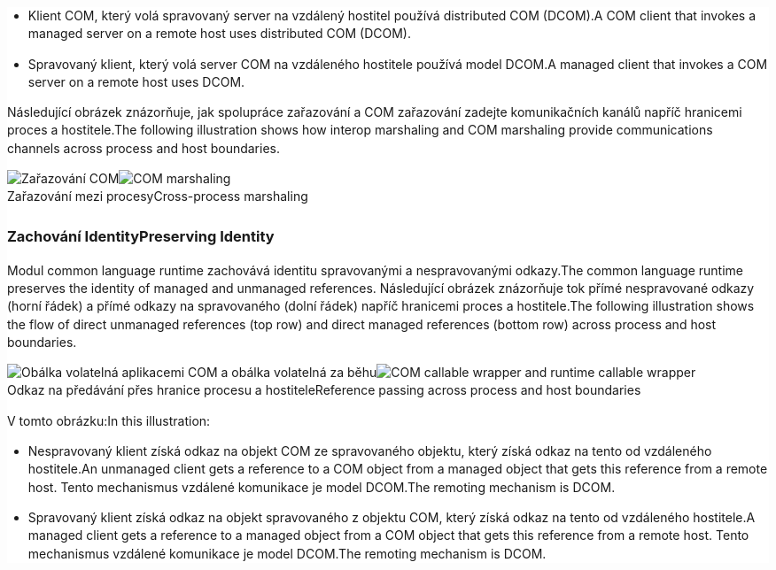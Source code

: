-   <span data-ttu-id="4517b-192">Klient COM, který volá spravovaný server na vzdálený hostitel používá distributed COM (DCOM).</span><span class="sxs-lookup"><span data-stu-id="4517b-192">A COM client that invokes a managed server on a remote host uses distributed COM (DCOM).</span></span>  
  
-   <span data-ttu-id="4517b-193">Spravovaný klient, který volá server COM na vzdáleného hostitele používá model DCOM.</span><span class="sxs-lookup"><span data-stu-id="4517b-193">A managed client that invokes a COM server on a remote host uses DCOM.</span></span>  
  
 <span data-ttu-id="4517b-194">Následující obrázek znázorňuje, jak spolupráce zařazování a COM zařazování zadejte komunikačních kanálů napříč hranicemi proces a hostitele.</span><span class="sxs-lookup"><span data-stu-id="4517b-194">The following illustration shows how interop marshaling and COM marshaling provide communications channels across process and host boundaries.</span></span>  
  
 <span data-ttu-id="4517b-195">![Zařazování COM](../../../docs/framework/interop/media/interophost.gif "interophost")</span><span class="sxs-lookup"><span data-stu-id="4517b-195">![COM marshaling](../../../docs/framework/interop/media/interophost.gif "interophost")</span></span>  
<span data-ttu-id="4517b-196">Zařazování mezi procesy</span><span class="sxs-lookup"><span data-stu-id="4517b-196">Cross-process marshaling</span></span>  
  
### <a name="preserving-identity"></a><span data-ttu-id="4517b-197">Zachování Identity</span><span class="sxs-lookup"><span data-stu-id="4517b-197">Preserving Identity</span></span>  
 <span data-ttu-id="4517b-198">Modul common language runtime zachovává identitu spravovanými a nespravovanými odkazy.</span><span class="sxs-lookup"><span data-stu-id="4517b-198">The common language runtime preserves the identity of managed and unmanaged references.</span></span> <span data-ttu-id="4517b-199">Následující obrázek znázorňuje tok přímé nespravované odkazy (horní řádek) a přímé odkazy na spravovaného (dolní řádek) napříč hranicemi proces a hostitele.</span><span class="sxs-lookup"><span data-stu-id="4517b-199">The following illustration shows the flow of direct unmanaged references (top row) and direct managed references (bottom row) across process and host boundaries.</span></span>  
  
 <span data-ttu-id="4517b-200">![Obálka volatelná aplikacemi COM a obálka volatelná za běhu](../../../docs/framework/interop/media/interopdirectref.gif "interopdirectref")</span><span class="sxs-lookup"><span data-stu-id="4517b-200">![COM callable wrapper and runtime callable wrapper](../../../docs/framework/interop/media/interopdirectref.gif "interopdirectref")</span></span>  
<span data-ttu-id="4517b-201">Odkaz na předávání přes hranice procesu a hostitele</span><span class="sxs-lookup"><span data-stu-id="4517b-201">Reference passing across process and host boundaries</span></span>  
  
 <span data-ttu-id="4517b-202">V tomto obrázku:</span><span class="sxs-lookup"><span data-stu-id="4517b-202">In this illustration:</span></span>  
  
-   <span data-ttu-id="4517b-203">Nespravovaný klient získá odkaz na objekt COM ze spravovaného objektu, který získá odkaz na tento od vzdáleného hostitele.</span><span class="sxs-lookup"><span data-stu-id="4517b-203">An unmanaged client gets a reference to a COM object from a managed object that gets this reference from a remote host.</span></span> <span data-ttu-id="4517b-204">Tento mechanismus vzdálené komunikace je model DCOM.</span><span class="sxs-lookup"><span data-stu-id="4517b-204">The remoting mechanism is DCOM.</span></span>  
  
-   <span data-ttu-id="4517b-205">Spravovaný klient získá odkaz na objekt spravovaného z objektu COM, který získá odkaz na tento od vzdáleného hostitele.</span><span class="sxs-lookup"><span data-stu-id="4517b-205">A managed client gets a reference to a managed object from a COM object that gets this reference from a remote host.</span></span> <span data-ttu-id="4517b-206">Tento mechanismus vzdálené komunikace je model DCOM.</span><span class="sxs-lookup"><span data-stu-id="4517b-206">The remoting mechanism is DCOM.</span></span>  
  